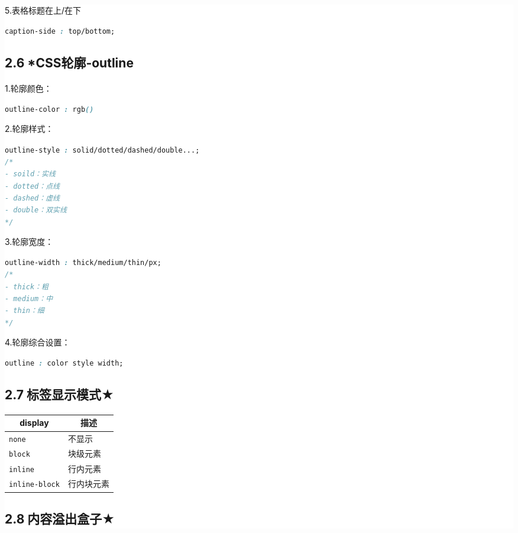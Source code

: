 5.表格标题在上/在下

```css
caption-side : top/bottom;
```

## 2.6 *CSS轮廓-outline

1.轮廓颜色：

```css
outline-color : rgb()
```

2.轮廓样式：

```css
outline-style : solid/dotted/dashed/double...;
/*
- soild：实线
- dotted：点线
- dashed：虚线
- double：双实线
*/
```

3.轮廓宽度：

```css
outline-width : thick/medium/thin/px;
/*
- thick：粗
- medium：中
- thin：细
*/
```

4.轮廓综合设置：

```css
outline : color style width;
```

## 2.7 标签显示模式★

| display        | 描述       |
| -------------- | ---------- |
| `none`         | 不显示     |
| `block`        | 块级元素   |
| `inline`       | 行内元素   |
| `inline-block` | 行内块元素 |

## 2.8 内容溢出盒子★
